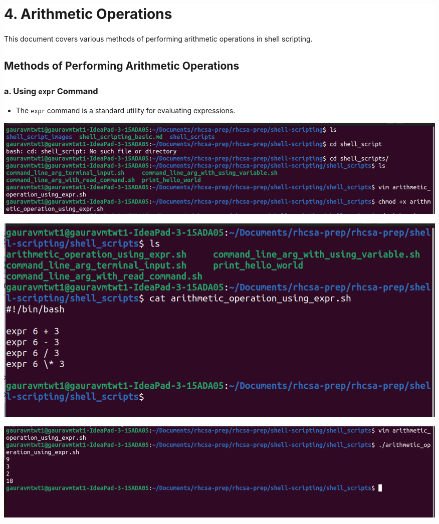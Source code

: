 # 4. Arithmetic Operations

This document covers various methods of performing arithmetic operations in shell scripting.

## Methods of Performing Arithmetic Operations

### a. Using `expr` Command
- The `expr` command is a standard utility for evaluating expressions.

![arithmetic_operation_10.png](shell_script_images/arithmetic_operation_10.png)

![arithmetic_operation_12.png](shell_script_images/arithmetic_operation_12.png)

![arithmetic_operation_11.png](shell_script_images/arithmetic_operation_11.png)
